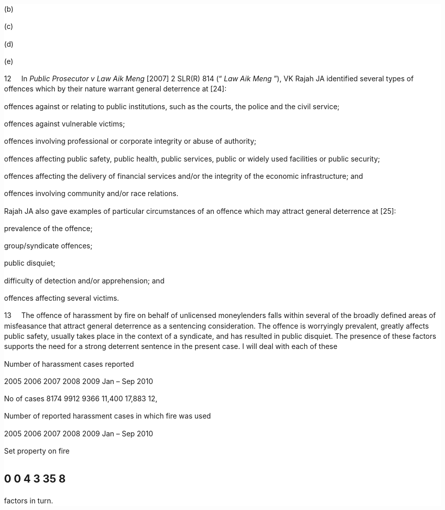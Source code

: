  (b) 

 (c) 

 (d) 

 (e) 

12     In _Public Prosecutor v Law Aik Meng_ <span class="citation">[2007] 2 SLR(R) 814</span> (“ _Law Aik Meng_ ”), VK Rajah JA identified several types of offences which by their nature warrant general deterrence at [24]: 

 offences against or relating to public institutions, such as the courts, the police and the civil service; 

 offences against vulnerable victims; 

 offences involving professional or corporate integrity or abuse of authority; 

 offences affecting public safety, public health, public services, public or widely used facilities or public security; 

 offences affecting the delivery of financial services and/or the integrity of the economic infrastructure; and 

 offences involving community and/or race relations. 

Rajah JA also gave examples of particular circumstances of an offence which may attract general deterrence at [25]: 

 prevalence of the offence; 

 group/syndicate offences; 

 public disquiet; 

 difficulty of detection and/or apprehension; and 

 offences affecting several victims. 

13     The offence of harassment by fire on behalf of unlicensed moneylenders falls within several of the broadly defined areas of misfeasance that attract general deterrence as a sentencing consideration. The offence is worryingly prevalent, greatly affects public safety, usually takes place in the context of a syndicate, and has resulted in public disquiet. The presence of these factors supports the need for a strong deterrent sentence in the present case. I will deal with each of these 


 Number of harassment cases reported 

 2005 2006 2007 2008 2009 Jan – Sep 2010 

 No of cases 8174 9912 9366 11,400 17,883 12, 

 Number of reported harassment cases in which fire was used 

 2005 2006 2007 2008 2009 Jan – Sep 2010 

 Set property on fire 

## 0 0 4 3 35 8 

factors in turn. 
